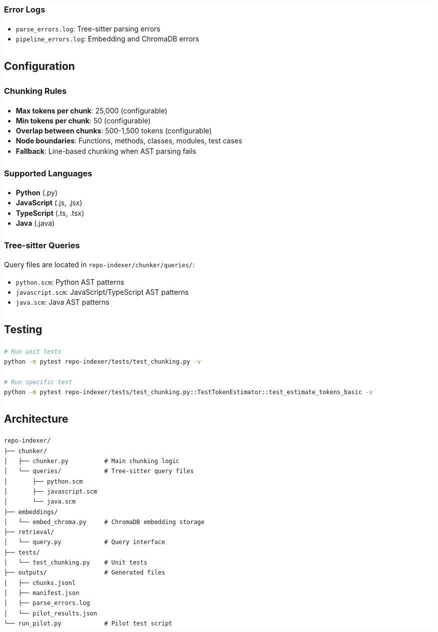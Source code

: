 ### Error Logs
- `parse_errors.log`: Tree-sitter parsing errors
- `pipeline_errors.log`: Embedding and ChromaDB errors

## Configuration

### Chunking Rules

- **Max tokens per chunk**: 25,000 (configurable)
- **Min tokens per chunk**: 50 (configurable)
- **Overlap between chunks**: 500-1,500 tokens (configurable)
- **Node boundaries**: Functions, methods, classes, modules, test cases
- **Fallback**: Line-based chunking when AST parsing fails

### Supported Languages

- **Python** (.py)
- **JavaScript** (.js, .jsx)
- **TypeScript** (.ts, .tsx)
- **Java** (.java)

### Tree-sitter Queries

Query files are located in `repo-indexer/chunker/queries/`:
- `python.scm`: Python AST patterns
- `javascript.scm`: JavaScript/TypeScript AST patterns
- `java.scm`: Java AST patterns

## Testing

```bash
# Run unit tests
python -m pytest repo-indexer/tests/test_chunking.py -v

# Run specific test
python -m pytest repo-indexer/tests/test_chunking.py::TestTokenEstimator::test_estimate_tokens_basic -v
```

## Architecture

```
repo-indexer/
├── chunker/
│   ├── chunker.py          # Main chunking logic
│   └── queries/            # Tree-sitter query files
│       ├── python.scm
│       ├── javascript.scm
│       └── java.scm
├── embeddings/
│   └── embed_chroma.py     # ChromaDB embedding storage
├── retrieval/
│   └── query.py            # Query interface
├── tests/
│   └── test_chunking.py    # Unit tests
├── outputs/                # Generated files
│   ├── chunks.jsonl
│   ├── manifest.json
│   ├── parse_errors.log
│   └── pilot_results.json
└── run_pilot.py            # Pilot test script
```
